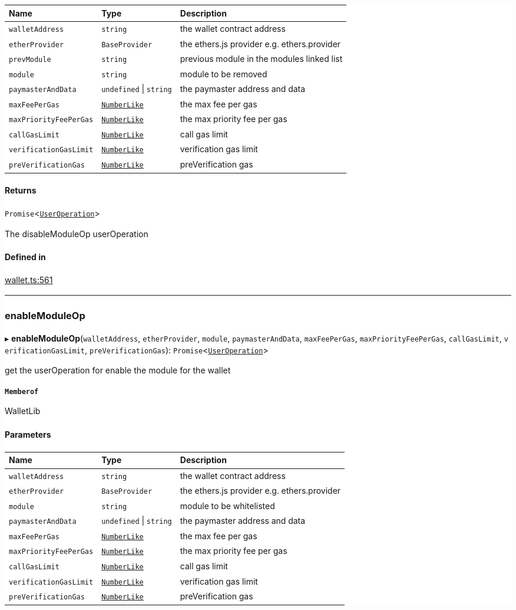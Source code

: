 | Name | Type | Description |
| :------ | :------ | :------ |
| `walletAddress` | `string` | the wallet contract address |
| `etherProvider` | `BaseProvider` | the ethers.js provider e.g. ethers.provider |
| `prevModule` | `string` | previous module in the modules linked list |
| `module` | `string` | module to be removed |
| `paymasterAndData` | `undefined` \| `string` | the paymaster address and data |
| `maxFeePerGas` | [`NumberLike`](../modules.md#numberlike) | the max fee per gas |
| `maxPriorityFeePerGas` | [`NumberLike`](../modules.md#numberlike) | the max priority fee per gas |
| `callGasLimit` | [`NumberLike`](../modules.md#numberlike) | call gas limit |
| `verificationGasLimit` | [`NumberLike`](../modules.md#numberlike) | verification gas limit |
| `preVerificationGas` | [`NumberLike`](../modules.md#numberlike) | preVerification gas |

#### Returns

`Promise`<[`UserOperation`](UserOperation.md)\>

The disableModuleOp userOperation

#### Defined in

[wallet.ts:561](https://github.com/study-core/bonus-wallet-js-sdk/blob/c53d985/src/wallet.ts#L561)

___

### enableModuleOp

▸ **enableModuleOp**(`walletAddress`, `etherProvider`, `module`, `paymasterAndData`, `maxFeePerGas`, `maxPriorityFeePerGas`, `callGasLimit`, `verificationGasLimit`, `preVerificationGas`): `Promise`<[`UserOperation`](UserOperation.md)\>

get the userOperation for enable the module for the wallet

**`Memberof`**

WalletLib

#### Parameters

| Name | Type | Description |
| :------ | :------ | :------ |
| `walletAddress` | `string` | the wallet contract address |
| `etherProvider` | `BaseProvider` | the ethers.js provider e.g. ethers.provider |
| `module` | `string` | module to be whitelisted |
| `paymasterAndData` | `undefined` \| `string` | the paymaster address and data |
| `maxFeePerGas` | [`NumberLike`](../modules.md#numberlike) | the max fee per gas |
| `maxPriorityFeePerGas` | [`NumberLike`](../modules.md#numberlike) | the max priority fee per gas |
| `callGasLimit` | [`NumberLike`](../modules.md#numberlike) | call gas limit |
| `verificationGasLimit` | [`NumberLike`](../modules.md#numberlike) | verification gas limit |
| `preVerificationGas` | [`NumberLike`](../modules.md#numberlike) | preVerification gas |

